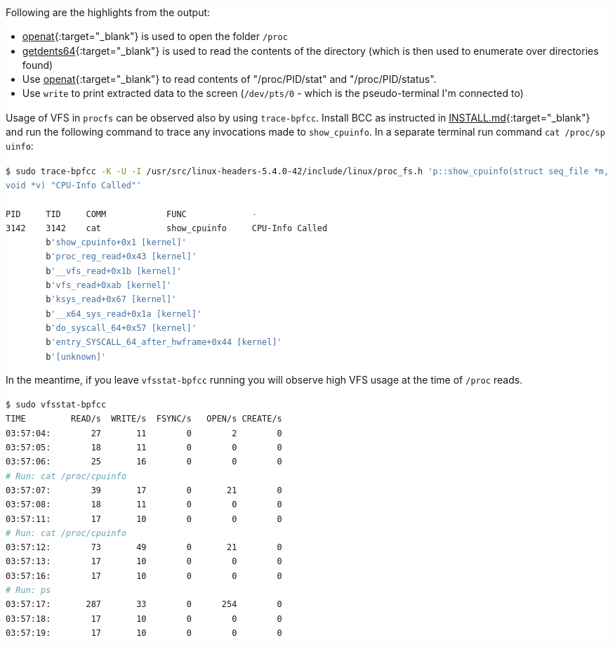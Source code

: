Following are the highlights from the output: 

- [openat](https://linux.die.net/man/2/openat){:target="_blank"} is used to open the folder `/proc`
- [getdents64](https://linux.die.net/man/2/getdents64){:target="_blank"} is used to read the contents of the directory (which is then used to enumerate over directories found)
- Use [openat](https://linux.die.net/man/2/openat){:target="_blank"} to read contents of "/proc/PID/stat" and "/proc/PID/status". 
- Use `write` to print extracted data to the screen (`/dev/pts/0` - which is the pseudo-terminal I'm connected to)

Usage of VFS in `procfs` can be observed also by using `trace-bpfcc`. Install BCC as instructed in [INSTALL.md](https://github.com/iovisor/bcc/blob/master/INSTALL.md){:target="_blank"} and run the following command to trace any invocations made to `show_cpuinfo`. In a separate terminal run command `cat /proc/spuinfo`: 

```bash
$ sudo trace-bpfcc -K -U -I /usr/src/linux-headers-5.4.0-42/include/linux/proc_fs.h 'p::show_cpuinfo(struct seq_file *m, void *v) "CPU-Info Called"'

PID     TID     COMM            FUNC             -
3142    3142    cat             show_cpuinfo     CPU-Info Called
        b'show_cpuinfo+0x1 [kernel]'
        b'proc_reg_read+0x43 [kernel]'
        b'__vfs_read+0x1b [kernel]'
        b'vfs_read+0xab [kernel]'
        b'ksys_read+0x67 [kernel]'
        b'__x64_sys_read+0x1a [kernel]'
        b'do_syscall_64+0x57 [kernel]'
        b'entry_SYSCALL_64_after_hwframe+0x44 [kernel]'
        b'[unknown]'
```

In the meantime, if you leave `vfsstat-bpfcc` running you will observe high VFS usage at the time of `/proc` reads.

```bash
$ sudo vfsstat-bpfcc 
TIME         READ/s  WRITE/s  FSYNC/s   OPEN/s CREATE/s
03:57:04:        27       11        0        2        0
03:57:05:        18       11        0        0        0
03:57:06:        25       16        0        0        0
# Run: cat /proc/cpuinfo
03:57:07:        39       17        0       21        0
03:57:08:        18       11        0        0        0
03:57:11:        17       10        0        0        0
# Run: cat /proc/cpuinfo
03:57:12:        73       49        0       21        0
03:57:13:        17       10        0        0        0
03:57:16:        17       10        0        0        0
# Run: ps 
03:57:17:       287       33        0      254        0
03:57:18:        17       10        0        0        0
03:57:19:        17       10        0        0        0
```
